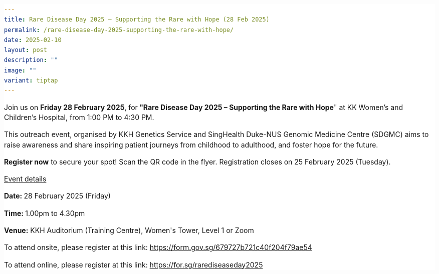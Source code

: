 ```yaml
---
title: Rare Disease Day 2025 – Supporting the Rare with Hope (28 Feb 2025)
permalink: /rare-disease-day-2025-supporting-the-rare-with-hope/
date: 2025-02-10
layout: post
description: ""
image: ""
variant: tiptap
---
```

<p>Join us on <strong>Friday 28 February 2025</strong>, for<strong> "Rare Disease Day 2025 – Supporting the Rare with Hope</strong>"
at KK Women’s and Children’s Hospital, from 1:00 PM to 4:30 PM.</p>
<p>This outreach event, organised by KKH Genetics Service and SingHealth
Duke-NUS Genomic Medicine Centre (SDGMC) aims to raise awareness and share
inspiring patient journeys from childhood to adulthood, and foster hope
for the future.</p>
<p><strong>Register now</strong> to secure your spot! Scan the QR code in
the flyer. Registration closes on 25 February 2025 (Tuesday).</p>
<p><u>Event details</u>
</p>
<p><strong>Date: </strong>28 February 2025 (Friday)</p>
<p><strong>Time: </strong>1.00pm to 4.30pm</p>
<p><strong>Venue:</strong> KKH Auditorium (Training Centre), Women's Tower,
Level 1 or Zoom</p>
<p>To attend onsite, please register at this link: <a href="https://form.gov.sg/679727b721c40f204f79ae54" rel="noopener noreferrer nofollow" target="_blank">https://form.gov.sg/679727b721c40f204f79ae54</a>
</p>
<p>To attend online, please register at this link: <a href="https://for.sg/rarediseaseday2025" rel="noopener noreferrer nofollow" target="_blank">https://for.sg/rarediseaseday2025</a>
</p>
<p></p>
<div class="isomer-image-wrapper">